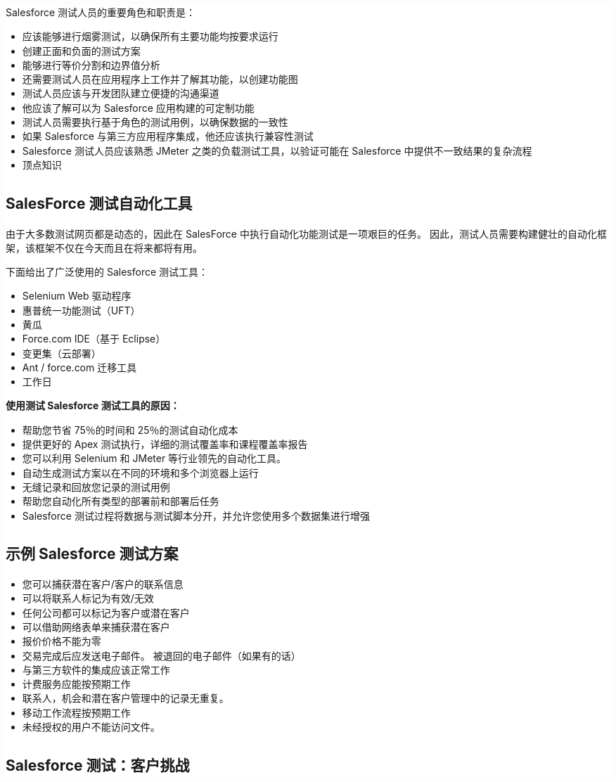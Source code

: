 Salesforce 测试人员的重要角色和职责是：

*   应该能够进行烟雾测试，以确保所有主要功能均按要求运行
*   创建正面和负面的测试方案
*   能够进行等价分割和边界值分析
*   还需要测试人员在应用程序上工作并了解其功能，以创建功能图
*   测试人员应该与开发团队建立便捷的沟通渠道
*   他应该了解可以为 Salesforce 应用构建的可定制功能
*   测试人员需要执行基于角色的测试用例，以确保数据的一致性
*   如果 Salesforce 与第三方应用程序集成，他还应该执行兼容性测试
*   Salesforce 测试人员应该熟悉 JMeter 之类的负载测试工具，以验证可能在 Salesforce 中提供不一致结果的复杂流程
*   顶点知识

## SalesForce 测试自动化工具

由于大多数测试网页都是动态的，因此在 SalesForce 中执行自动化功能测试是一项艰巨的任务。 因此，测试人员需要构建健壮的自动化框架，该框架不仅在今天而且在将来都将有用。

下面给出了广泛使用的 Salesforce 测试工具：

*   Selenium Web 驱动程序
*   惠普统一功能测试（UFT）
*   黄瓜
*   Force.com IDE（基于 Eclipse）
*   变更集（云部署）
*   Ant / force.com 迁移工具
*   工作日

**使用测试 Salesforce 测试工具的原因：**

*   帮助您节省 75％的时间和 25％的测试自动化成本
*   提供更好的 Apex 测试执行，详细的测试覆盖率和课程覆盖率报告
*   您可以利用 Selenium 和 JMeter 等行业领先的自动化工具。
*   自动生成测试方案以在不同的环境和多个浏览器上运行
*   无缝记录和回放您记录的测试用例
*   帮助您自动化所有类型的部署前和部署后任务
*   Salesforce 测试过程将数据与测试脚本分开，并允许您使用多个数据集进行增强

## 示例 Salesforce 测试方案

*   您可以捕获潜在客户/客户的联系信息
*   可以将联系人标记为有效/无效
*   任何公司都可以标记为客户或潜在客户
*   可以借助网络表单来捕获潜在客户
*   报价价格不能为零
*   交易完成后应发送电子邮件。 被退回的电子邮件（如果有的话）
*   与第三方软件的集成应该正常工作
*   计费服务应能按预期工作
*   联系人，机会和潜在客户管理中的记录无重复。
*   移动工作流程按预期工作
*   未经授权的用户不能访问文件。

## Salesforce 测试：客户挑战
